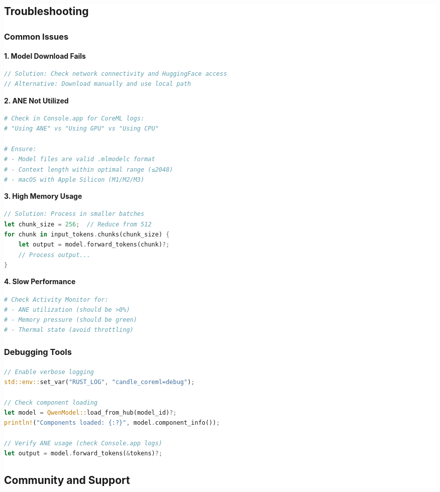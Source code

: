 
## Troubleshooting

### Common Issues

**1. Model Download Fails**
```rust
// Solution: Check network connectivity and HuggingFace access
// Alternative: Download manually and use local path
```

**2. ANE Not Utilized**
```bash
# Check in Console.app for CoreML logs:
# "Using ANE" vs "Using GPU" vs "Using CPU"

# Ensure:
# - Model files are valid .mlmodelc format
# - Context length within optimal range (≤2048)
# - macOS with Apple Silicon (M1/M2/M3)
```

**3. High Memory Usage**
```rust
// Solution: Process in smaller batches
let chunk_size = 256;  // Reduce from 512
for chunk in input_tokens.chunks(chunk_size) {
    let output = model.forward_tokens(chunk)?;
    // Process output...
}
```

**4. Slow Performance**
```bash
# Check Activity Monitor for:
# - ANE utilization (should be >0%)
# - Memory pressure (should be green)
# - Thermal state (avoid throttling)
```

### Debugging Tools

```rust
// Enable verbose logging
std::env::set_var("RUST_LOG", "candle_coreml=debug");

// Check component loading
let model = QwenModel::load_from_hub(model_id)?;
println!("Components loaded: {:?}", model.component_info());

// Verify ANE usage (check Console.app logs)
let output = model.forward_tokens(&tokens)?;
```

## Community and Support
